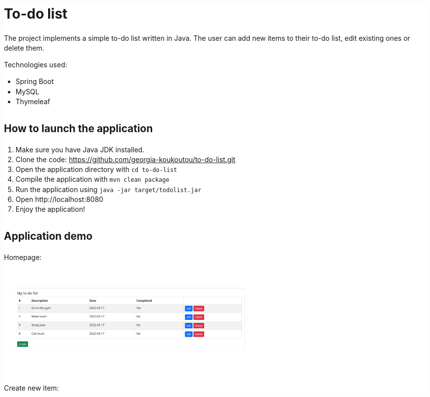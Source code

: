 # To-do list

The project implements a simple to-do list written in Java. The user can add new items to their to-do list, edit existing ones or delete them.

Technologies used:
- Spring Boot
- MySQL
- Thymeleaf


## How to launch the application

1. Make sure you have Java JDK installed.
2. Clone the code: https://github.com/georgia-koukoutou/to-do-list.git
3. Open the application directory with `cd to-do-list`
4. Compile the application with `mvn clean package`
4. Run the application using `java -jar target/todolist.jar `
5. Open http://localhost:8080
6. Enjoy the application!

## Application demo

Homepage: 

<img src="./homepage.png" width="60%" height="60%"/>

Create new item:
